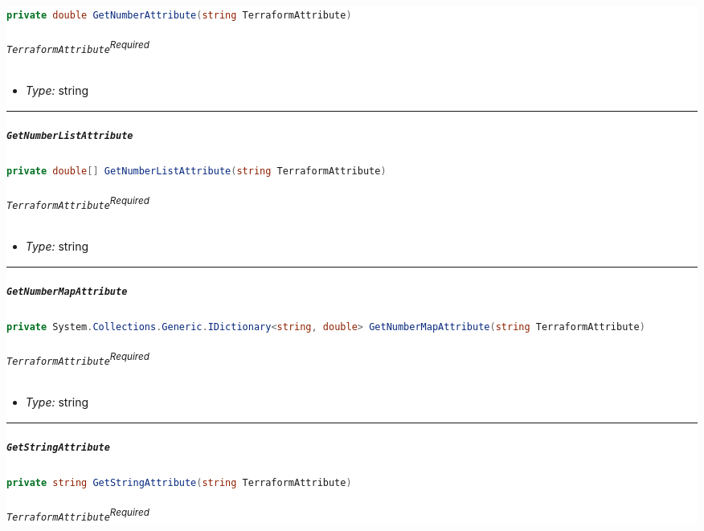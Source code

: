 ```csharp
private double GetNumberAttribute(string TerraformAttribute)
```

###### `TerraformAttribute`<sup>Required</sup> <a name="TerraformAttribute" id="@cdktf/provider-cloudflare.stream.StreamWatermarkOutputReference.getNumberAttribute.parameter.terraformAttribute"></a>

- *Type:* string

---

##### `GetNumberListAttribute` <a name="GetNumberListAttribute" id="@cdktf/provider-cloudflare.stream.StreamWatermarkOutputReference.getNumberListAttribute"></a>

```csharp
private double[] GetNumberListAttribute(string TerraformAttribute)
```

###### `TerraformAttribute`<sup>Required</sup> <a name="TerraformAttribute" id="@cdktf/provider-cloudflare.stream.StreamWatermarkOutputReference.getNumberListAttribute.parameter.terraformAttribute"></a>

- *Type:* string

---

##### `GetNumberMapAttribute` <a name="GetNumberMapAttribute" id="@cdktf/provider-cloudflare.stream.StreamWatermarkOutputReference.getNumberMapAttribute"></a>

```csharp
private System.Collections.Generic.IDictionary<string, double> GetNumberMapAttribute(string TerraformAttribute)
```

###### `TerraformAttribute`<sup>Required</sup> <a name="TerraformAttribute" id="@cdktf/provider-cloudflare.stream.StreamWatermarkOutputReference.getNumberMapAttribute.parameter.terraformAttribute"></a>

- *Type:* string

---

##### `GetStringAttribute` <a name="GetStringAttribute" id="@cdktf/provider-cloudflare.stream.StreamWatermarkOutputReference.getStringAttribute"></a>

```csharp
private string GetStringAttribute(string TerraformAttribute)
```

###### `TerraformAttribute`<sup>Required</sup> <a name="TerraformAttribute" id="@cdktf/provider-cloudflare.stream.StreamWatermarkOutputReference.getStringAttribute.parameter.terraformAttribute"></a>
